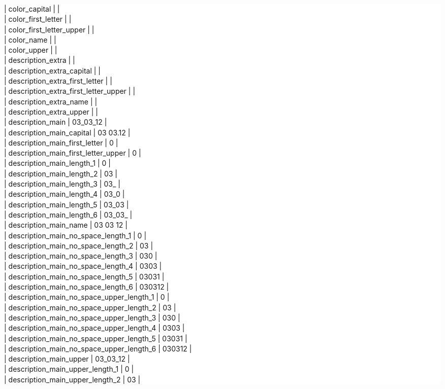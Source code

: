 | color_capital |  |  
| color_first_letter |  |  
| color_first_letter_upper |  |  
| color_name |  |  
| color_upper |  |  
| description_extra |  |  
| description_extra_capital |  |  
| description_extra_first_letter |  |  
| description_extra_first_letter_upper |  |  
| description_extra_name |  |  
| description_extra_upper |  |  
| description_main | 03_03_12 |  
| description_main_capital | 03 03.12 |  
| description_main_first_letter | 0 |  
| description_main_first_letter_upper | 0 |  
| description_main_length_1 | 0 |  
| description_main_length_2 | 03 |  
| description_main_length_3 | 03_ |  
| description_main_length_4 | 03_0 |  
| description_main_length_5 | 03_03 |  
| description_main_length_6 | 03_03_ |  
| description_main_name | 03 03 12 |  
| description_main_no_space_length_1 | 0 |  
| description_main_no_space_length_2 | 03 |  
| description_main_no_space_length_3 | 030 |  
| description_main_no_space_length_4 | 0303 |  
| description_main_no_space_length_5 | 03031 |  
| description_main_no_space_length_6 | 030312 |  
| description_main_no_space_upper_length_1 | 0 |  
| description_main_no_space_upper_length_2 | 03 |  
| description_main_no_space_upper_length_3 | 030 |  
| description_main_no_space_upper_length_4 | 0303 |  
| description_main_no_space_upper_length_5 | 03031 |  
| description_main_no_space_upper_length_6 | 030312 |  
| description_main_upper | 03_03_12 |  
| description_main_upper_length_1 | 0 |  
| description_main_upper_length_2 | 03 |  